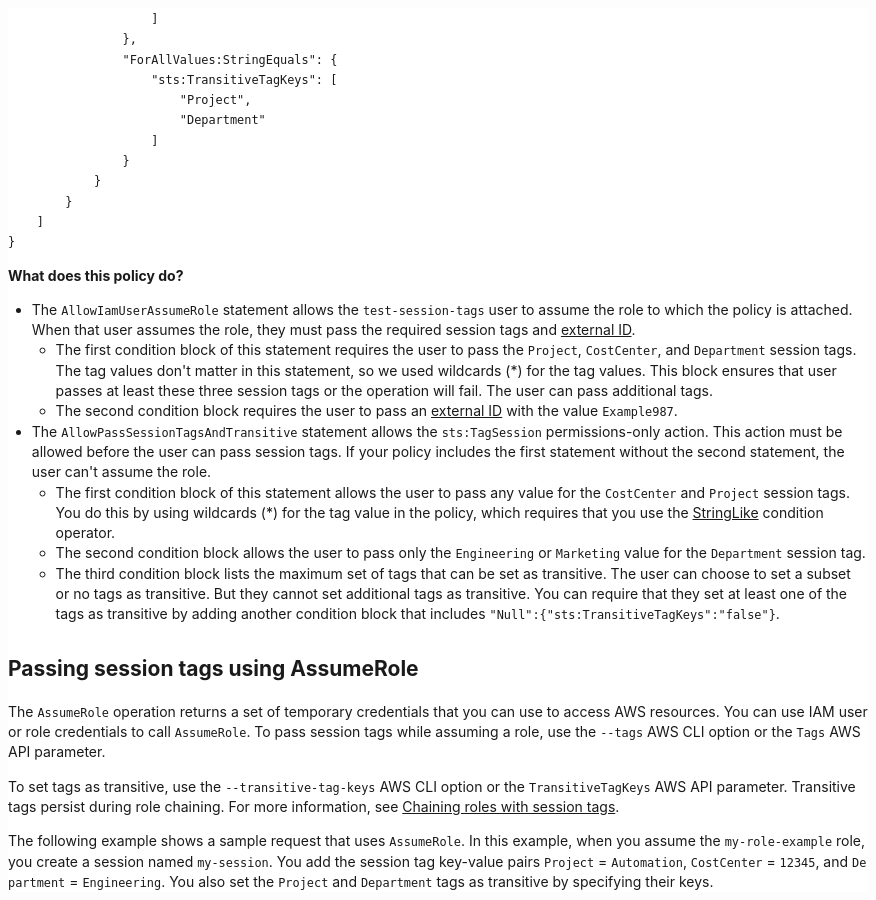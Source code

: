 ```
                    ]
                },
                "ForAllValues:StringEquals": {
                    "sts:TransitiveTagKeys": [
                        "Project",
                        "Department"
                    ]
                }
            }
        }
    ]
}
```

**What does this policy do?**
+ The `AllowIamUserAssumeRole` statement allows the `test-session-tags` user to assume the role to which the policy is attached\. When that user assumes the role, they must pass the required session tags and [external ID](id_roles_create_for-user_externalid.md)\.
  + The first condition block of this statement requires the user to pass the `Project`, `CostCenter`, and `Department` session tags\. The tag values don't matter in this statement, so we used wildcards \(\*\) for the tag values\. This block ensures that user passes at least these three session tags or the operation will fail\. The user can pass additional tags\.
  + The second condition block requires the user to pass an [external ID](id_roles_create_for-user_externalid.md) with the value `Example987`\.
+ The `AllowPassSessionTagsAndTransitive` statement allows the `sts:TagSession` permissions\-only action\. This action must be allowed before the user can pass session tags\. If your policy includes the first statement without the second statement, the user can't assume the role\.
  + The first condition block of this statement allows the user to pass any value for the `CostCenter` and `Project` session tags\. You do this by using wildcards \(\*\) for the tag value in the policy, which requires that you use the [StringLike](reference_policies_elements_condition_operators.md#Conditions_String) condition operator\.
  + The second condition block allows the user to pass only the `Engineering` or `Marketing` value for the `Department` session tag\.
  + The third condition block lists the maximum set of tags that can be set as transitive\. The user can choose to set a subset or no tags as transitive\. But they cannot set additional tags as transitive\. You can require that they set at least one of the tags as transitive by adding another condition block that includes `"Null":{"sts:TransitiveTagKeys":"false"}`\. 

## Passing session tags using AssumeRole<a name="id_session-tags_adding-assume-role"></a>

The `AssumeRole` operation returns a set of temporary credentials that you can use to access AWS resources\. You can use IAM user or role credentials to call `AssumeRole`\. To pass session tags while assuming a role, use the `--tags` AWS CLI option or the `Tags` AWS API parameter\. 

To set tags as transitive, use the `--transitive-tag-keys` AWS CLI option or the `TransitiveTagKeys` AWS API parameter\. Transitive tags persist during role chaining\. For more information, see [Chaining roles with session tags](#id_session-tags_role-chaining)\.

The following example shows a sample request that uses `AssumeRole`\. In this example, when you assume the `my-role-example` role, you create a session named `my-session`\. You add the session tag key\-value pairs `Project` = `Automation`, `CostCenter` = `12345`, and `Department` = `Engineering`\. You also set the `Project` and `Department` tags as transitive by specifying their keys\. 
